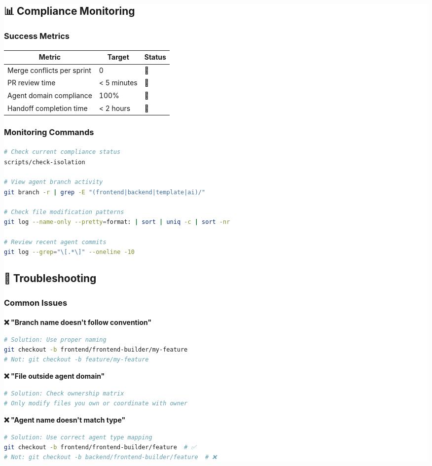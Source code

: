 ## 📊 Compliance Monitoring

### Success Metrics

| Metric | Target | Status |
|--------|--------|--------|
| Merge conflicts per sprint | 0 | 🎯 |
| PR review time | < 5 minutes | 🎯 |
| Agent domain compliance | 100% | 🎯 |
| Handoff completion time | < 2 hours | 🎯 |

### Monitoring Commands

```bash
# Check current compliance status
scripts/check-isolation

# View agent branch activity
git branch -r | grep -E "(frontend|backend|template|ai)/"

# Check file modification patterns
git log --name-only --pretty=format: | sort | uniq -c | sort -nr

# Review recent agent commits
git log --grep="\[.*\]" --oneline -10
```

## 🔧 Troubleshooting

### Common Issues

**❌ "Branch name doesn't follow convention"**
```bash
# Solution: Use proper naming
git checkout -b frontend/frontend-builder/my-feature
# Not: git checkout -b feature/my-feature
```

**❌ "File outside agent domain"**
```bash
# Solution: Check ownership matrix
# Only modify files you own or coordinate with owner
```

**❌ "Agent name doesn't match type"**
```bash
# Solution: Use correct agent type mapping
git checkout -b frontend/frontend-builder/feature  # ✅
# Not: git checkout -b backend/frontend-builder/feature  # ❌
```
